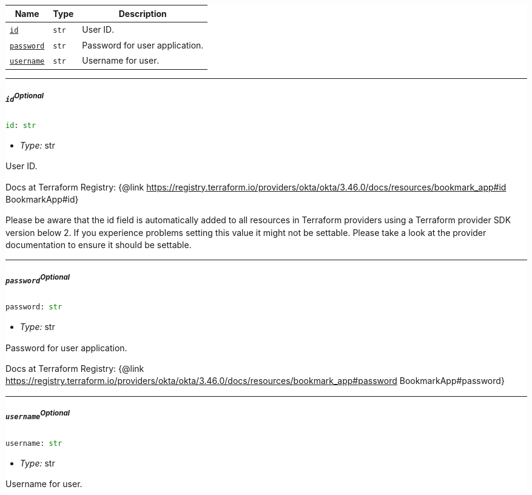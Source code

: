 | **Name** | **Type** | **Description** |
| --- | --- | --- |
| <code><a href="#@cdktf/provider-okta.bookmarkApp.BookmarkAppUsers.property.id">id</a></code> | <code>str</code> | User ID. |
| <code><a href="#@cdktf/provider-okta.bookmarkApp.BookmarkAppUsers.property.password">password</a></code> | <code>str</code> | Password for user application. |
| <code><a href="#@cdktf/provider-okta.bookmarkApp.BookmarkAppUsers.property.username">username</a></code> | <code>str</code> | Username for user. |

---

##### `id`<sup>Optional</sup> <a name="id" id="@cdktf/provider-okta.bookmarkApp.BookmarkAppUsers.property.id"></a>

```python
id: str
```

- *Type:* str

User ID.

Docs at Terraform Registry: {@link https://registry.terraform.io/providers/okta/okta/3.46.0/docs/resources/bookmark_app#id BookmarkApp#id}

Please be aware that the id field is automatically added to all resources in Terraform providers using a Terraform provider SDK version below 2.
If you experience problems setting this value it might not be settable. Please take a look at the provider documentation to ensure it should be settable.

---

##### `password`<sup>Optional</sup> <a name="password" id="@cdktf/provider-okta.bookmarkApp.BookmarkAppUsers.property.password"></a>

```python
password: str
```

- *Type:* str

Password for user application.

Docs at Terraform Registry: {@link https://registry.terraform.io/providers/okta/okta/3.46.0/docs/resources/bookmark_app#password BookmarkApp#password}

---

##### `username`<sup>Optional</sup> <a name="username" id="@cdktf/provider-okta.bookmarkApp.BookmarkAppUsers.property.username"></a>

```python
username: str
```

- *Type:* str

Username for user.
